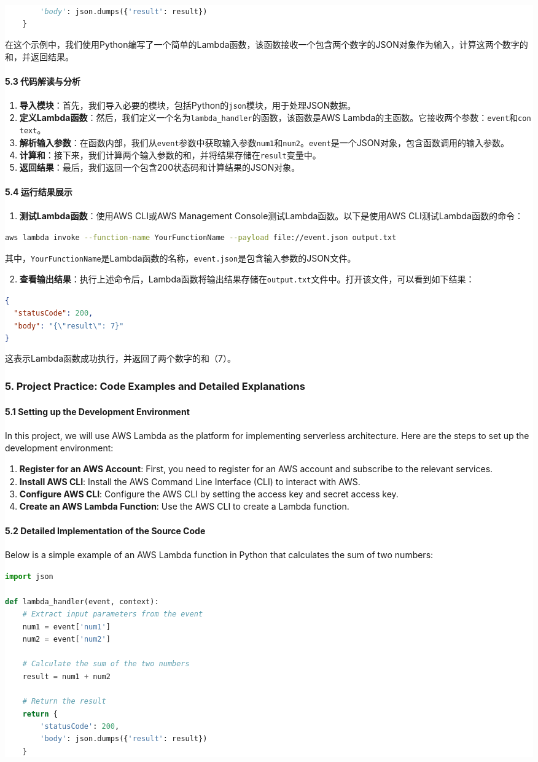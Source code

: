 ```python
        'body': json.dumps({'result': result})
    }
```

在这个示例中，我们使用Python编写了一个简单的Lambda函数，该函数接收一个包含两个数字的JSON对象作为输入，计算这两个数字的和，并返回结果。

#### 5.3 代码解读与分析

1. **导入模块**：首先，我们导入必要的模块，包括Python的`json`模块，用于处理JSON数据。
2. **定义Lambda函数**：然后，我们定义一个名为`lambda_handler`的函数，该函数是AWS Lambda的主函数。它接收两个参数：`event`和`context`。
3. **解析输入参数**：在函数内部，我们从`event`参数中获取输入参数`num1`和`num2`。`event`是一个JSON对象，包含函数调用的输入参数。
4. **计算和**：接下来，我们计算两个输入参数的和，并将结果存储在`result`变量中。
5. **返回结果**：最后，我们返回一个包含200状态码和计算结果的JSON对象。

#### 5.4 运行结果展示

1. **测试Lambda函数**：使用AWS CLI或AWS Management Console测试Lambda函数。以下是使用AWS CLI测试Lambda函数的命令：

```bash
aws lambda invoke --function-name YourFunctionName --payload file://event.json output.txt
```

其中，`YourFunctionName`是Lambda函数的名称，`event.json`是包含输入参数的JSON文件。

2. **查看输出结果**：执行上述命令后，Lambda函数将输出结果存储在`output.txt`文件中。打开该文件，可以看到如下结果：

```json
{
  "statusCode": 200,
  "body": "{\"result\": 7}"
}
```

这表示Lambda函数成功执行，并返回了两个数字的和（7）。

### 5. Project Practice: Code Examples and Detailed Explanations
#### 5.1 Setting up the Development Environment

In this project, we will use AWS Lambda as the platform for implementing serverless architecture. Here are the steps to set up the development environment:

1. **Register for an AWS Account**: First, you need to register for an AWS account and subscribe to the relevant services.
2. **Install AWS CLI**: Install the AWS Command Line Interface (CLI) to interact with AWS.
3. **Configure AWS CLI**: Configure the AWS CLI by setting the access key and secret access key.
4. **Create an AWS Lambda Function**: Use the AWS CLI to create a Lambda function.

#### 5.2 Detailed Implementation of the Source Code

Below is a simple example of an AWS Lambda function in Python that calculates the sum of two numbers:

```python
import json

def lambda_handler(event, context):
    # Extract input parameters from the event
    num1 = event['num1']
    num2 = event['num2']
    
    # Calculate the sum of the two numbers
    result = num1 + num2
    
    # Return the result
    return {
        'statusCode': 200,
        'body': json.dumps({'result': result})
    }
```